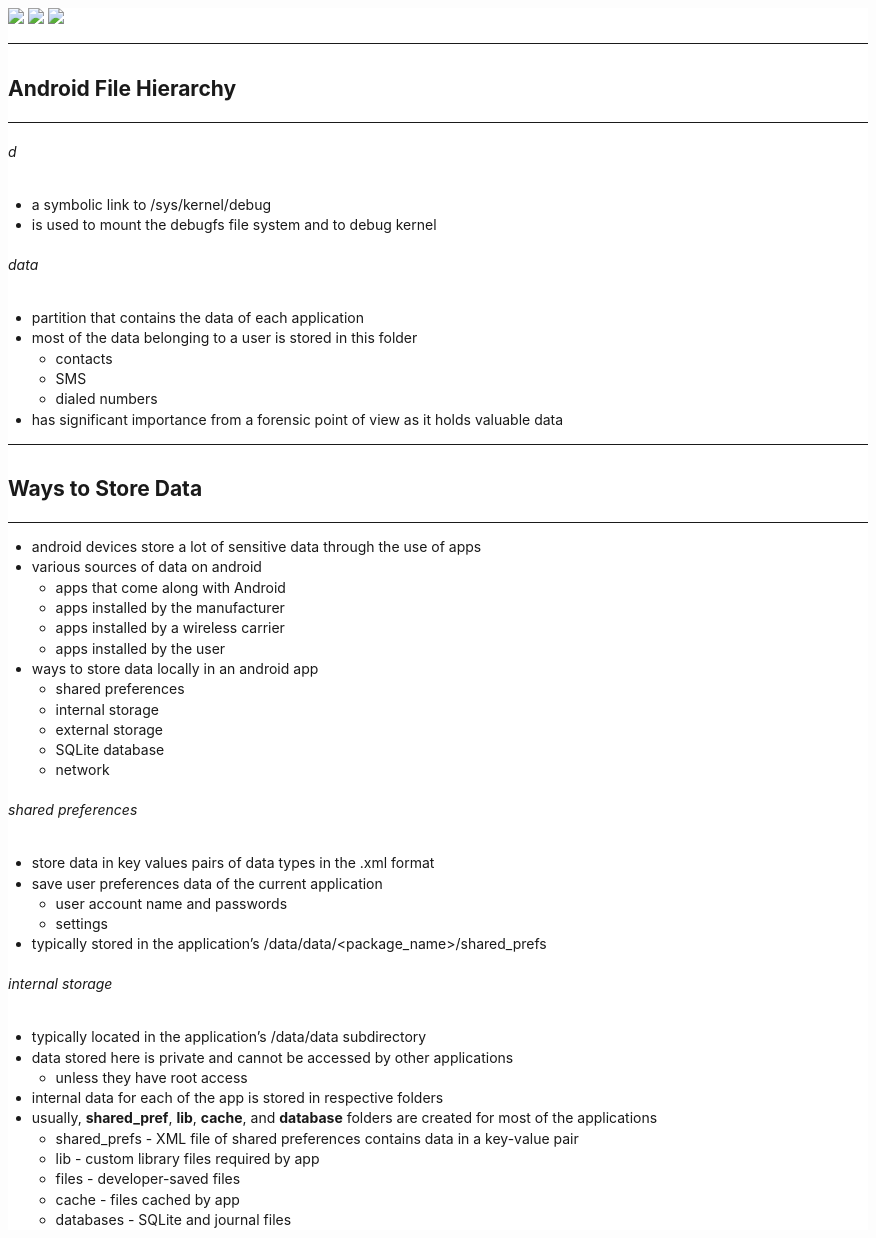 ![](https://i.imgur.com/BdVEuBz.png)
![](https://i.imgur.com/Jr3aiJp.png)
![](https://i.imgur.com/vPrb8IC.png)
___

## Android File Hierarchy
---
###### d
- a symbolic link to /sys/kernel/debug
- is used to mount the debugfs file system and to debug kernel

###### data
- partition that contains the data of each application
- most of the data belonging to a user is stored in this folder
	- contacts
	- SMS
	- dialed numbers
- has significant importance from a forensic point of view as it holds valuable data
---

## Ways to Store Data
---
- android devices store a lot of sensitive data through the use of apps
- various sources of data on android
	- apps that come along with Android
	- apps installed by the manufacturer
	- apps installed by a wireless carrier
	- apps installed by the user
- ways to store data locally in an android app
	- shared preferences
	- internal storage
	- external storage
	- SQLite database
	- network

###### shared preferences
- store data in key values pairs of data types in the .xml format
- save user preferences data of the current application 
	- user account name and passwords
	- settings
- typically stored in the application’s /data/data/<package_name>/shared_prefs
	
###### internal storage
- typically located in the application’s /data/data subdirectory
- data stored here is private and cannot be accessed by other applications 
	- unless they have root access
- internal data for each of the app is stored in respective folders
- usually, **shared_pref**, **lib**, **cache**, and **database** folders are created for most of the applications
	- shared_prefs - XML file of shared preferences contains data in a key-value pair
	- lib - custom library files required by app
	- files - developer-saved files
	- cache - files cached by app
	- databases - SQLite and journal files
